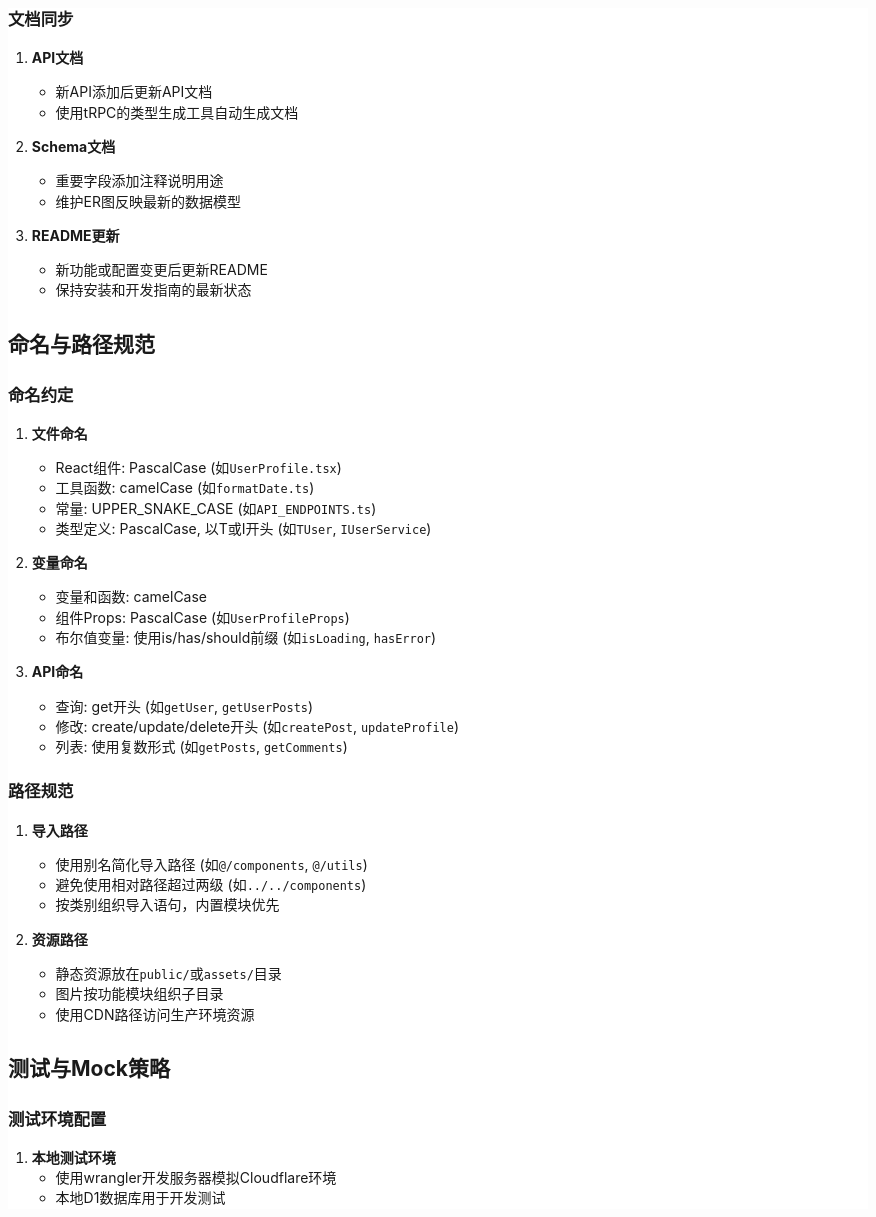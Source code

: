 ### 文档同步

1. **API文档**
   - 新API添加后更新API文档
   - 使用tRPC的类型生成工具自动生成文档

2. **Schema文档**
   - 重要字段添加注释说明用途
   - 维护ER图反映最新的数据模型

3. **README更新**
   - 新功能或配置变更后更新README
   - 保持安装和开发指南的最新状态

## 命名与路径规范

### 命名约定

1. **文件命名**
   - React组件: PascalCase (如`UserProfile.tsx`)
   - 工具函数: camelCase (如`formatDate.ts`)
   - 常量: UPPER_SNAKE_CASE (如`API_ENDPOINTS.ts`)
   - 类型定义: PascalCase, 以T或I开头 (如`TUser`, `IUserService`)

2. **变量命名**
   - 变量和函数: camelCase
   - 组件Props: PascalCase (如`UserProfileProps`)
   - 布尔值变量: 使用is/has/should前缀 (如`isLoading`, `hasError`)

3. **API命名**
   - 查询: get开头 (如`getUser`, `getUserPosts`)
   - 修改: create/update/delete开头 (如`createPost`, `updateProfile`)
   - 列表: 使用复数形式 (如`getPosts`, `getComments`)

### 路径规范

1. **导入路径**
   - 使用别名简化导入路径 (如`@/components`, `@/utils`)
   - 避免使用相对路径超过两级 (如`../../components`)
   - 按类别组织导入语句，内置模块优先

2. **资源路径**
   - 静态资源放在`public/`或`assets/`目录
   - 图片按功能模块组织子目录
   - 使用CDN路径访问生产环境资源

## 测试与Mock策略

### 测试环境配置

1. **本地测试环境**
   - 使用wrangler开发服务器模拟Cloudflare环境
   - 本地D1数据库用于开发测试
